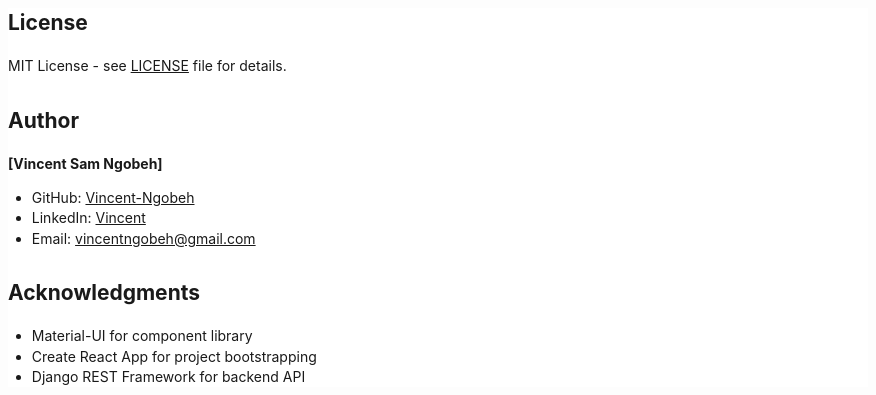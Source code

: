 ## License

MIT License - see [LICENSE](LICENSE) file for details.

## Author

**[Vincent Sam Ngobeh]**

- GitHub: [Vincent-Ngobeh](https://github.com/Vincent-Ngobeh)
- LinkedIn: [Vincent](https://www.linkedin.com/in/vincent-ngobeh/)
- Email: vincentngobeh@gmail.com

## Acknowledgments

- Material-UI for component library
- Create React App for project bootstrapping
- Django REST Framework for backend API
